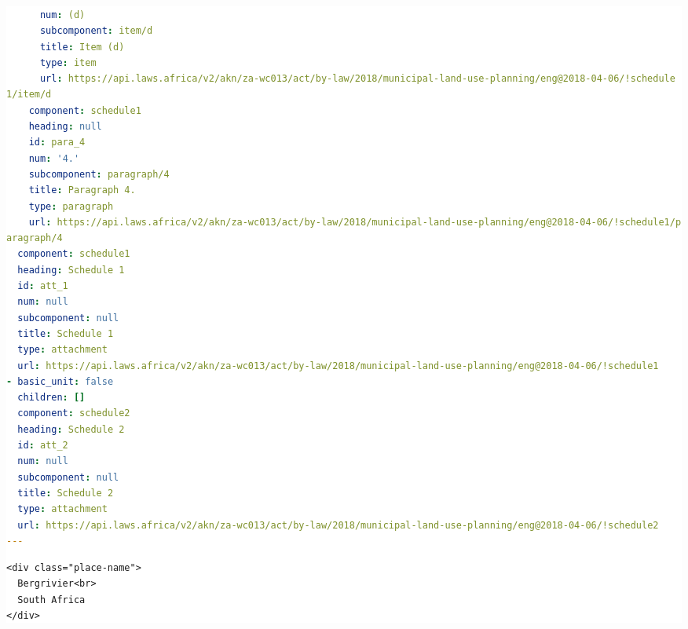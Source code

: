 ```yaml
      num: (d)
      subcomponent: item/d
      title: Item (d)
      type: item
      url: https://api.laws.africa/v2/akn/za-wc013/act/by-law/2018/municipal-land-use-planning/eng@2018-04-06/!schedule1/item/d
    component: schedule1
    heading: null
    id: para_4
    num: '4.'
    subcomponent: paragraph/4
    title: Paragraph 4.
    type: paragraph
    url: https://api.laws.africa/v2/akn/za-wc013/act/by-law/2018/municipal-land-use-planning/eng@2018-04-06/!schedule1/paragraph/4
  component: schedule1
  heading: Schedule 1
  id: att_1
  num: null
  subcomponent: null
  title: Schedule 1
  type: attachment
  url: https://api.laws.africa/v2/akn/za-wc013/act/by-law/2018/municipal-land-use-planning/eng@2018-04-06/!schedule1
- basic_unit: false
  children: []
  component: schedule2
  heading: Schedule 2
  id: att_2
  num: null
  subcomponent: null
  title: Schedule 2
  type: attachment
  url: https://api.laws.africa/v2/akn/za-wc013/act/by-law/2018/municipal-land-use-planning/eng@2018-04-06/!schedule2
---
```


<div>



  


<div class="coverpage">
  

  
    <div class="place-name">
      Bergrivier<br>
      South Africa
    </div>
  
